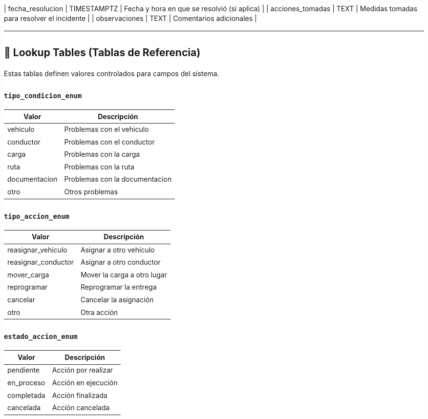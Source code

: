 | fecha_resolucion    | TIMESTAMPTZ           | Fecha y hora en que se resolvió (si aplica)                               |
| acciones_tomadas    | TEXT                  | Medidas tomadas para resolver el incidente                                |
| observaciones       | TEXT                  | Comentarios adicionales                                                   |

---

## 🔸 Lookup Tables (Tablas de Referencia)

Estas tablas definen valores controlados para campos del sistema.

### `tipo_condicion_enum`
| Valor         | Descripción                        |
|---------------|------------------------------------|
| vehiculo      | Problemas con el vehiculo          |
| conductor     | Problemas con el conductor         |
| carga         | Problemas con la carga             |
| ruta          | Problemas con la ruta              |
| documentacion | Problemas con la documentacion     |
| otro          | Otros problemas                    |

### `tipo_accion_enum`
| Valor               | Descripción                 |
|---------------------|-----------------------------|
| reasignar_vehiculo  | Asignar a otro vehículo     |
| reasignar_conductor | Asignar a otro conductor    |
| mover_carga         | Mover la carga a otro lugar |
| reprogramar         | Reprogramar la entrega      |
| cancelar            | Cancelar la asignación      |
| otro                | Otra acción                 |
 
### `estado_accion_enum`
| Valor      | Descripción        |
|------------|--------------------|
| pendiente  | Acción por realizar|
| en_proceso | Acción en ejecución|
| completada | Acción finalizada  |
| cancelada  | Acción cancelada   |
